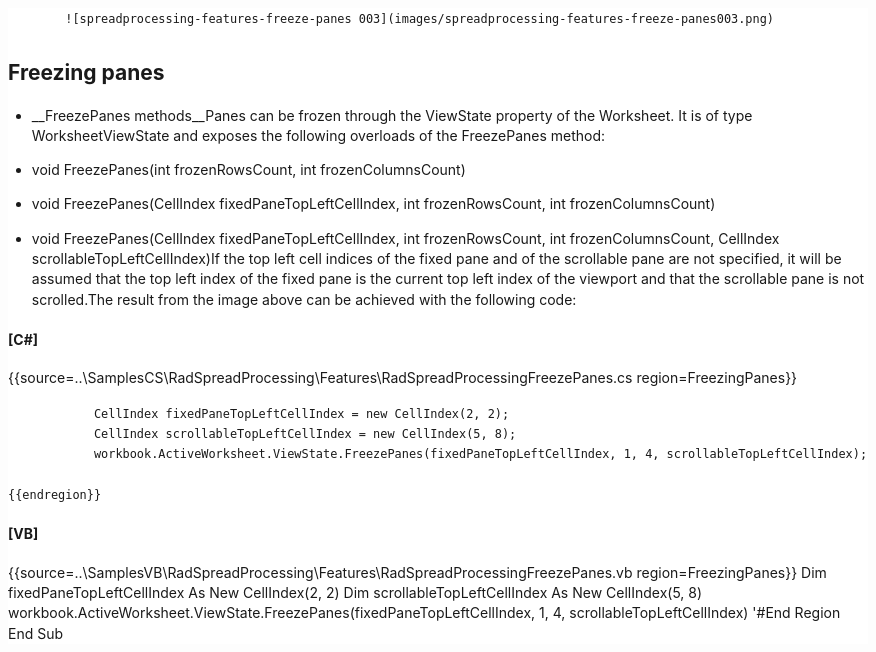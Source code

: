             ![spreadprocessing-features-freeze-panes 003](images/spreadprocessing-features-freeze-panes003.png)

## Freezing panes

* __FreezePanes methods__Panes can be frozen through the ViewState property of the Worksheet. 
            It is of type WorksheetViewState and exposes the following overloads of the FreezePanes method:
            

* void FreezePanes(int frozenRowsCount, int frozenColumnsCount)

* void FreezePanes(CellIndex fixedPaneTopLeftCellIndex, int frozenRowsCount, int frozenColumnsCount)

* void FreezePanes(CellIndex fixedPaneTopLeftCellIndex, int frozenRowsCount, int frozenColumnsCount, CellIndex scrollableTopLeftCellIndex)If the top left cell indices of the fixed pane and of the scrollable pane are not specified, it will be assumed that the top 
          left index of the fixed pane is the current top left index of the viewport and that the scrollable pane is not scrolled.The result from the image above can be achieved with the following code:

#### __[C#]__

{{source=..\SamplesCS\RadSpreadProcessing\Features\RadSpreadProcessingFreezePanes.cs region=FreezingPanes}}
	            
	            CellIndex fixedPaneTopLeftCellIndex = new CellIndex(2, 2);
	            CellIndex scrollableTopLeftCellIndex = new CellIndex(5, 8);
	            workbook.ActiveWorksheet.ViewState.FreezePanes(fixedPaneTopLeftCellIndex, 1, 4, scrollableTopLeftCellIndex);
	            
	{{endregion}}



#### __[VB]__

{{source=..\SamplesVB\RadSpreadProcessing\Features\RadSpreadProcessingFreezePanes.vb region=FreezingPanes}}
	        Dim fixedPaneTopLeftCellIndex As New CellIndex(2, 2)
	        Dim scrollableTopLeftCellIndex As New CellIndex(5, 8)
	        workbook.ActiveWorksheet.ViewState.FreezePanes(fixedPaneTopLeftCellIndex, 1, 4, scrollableTopLeftCellIndex)
	        '#End Region
	    End Sub
	